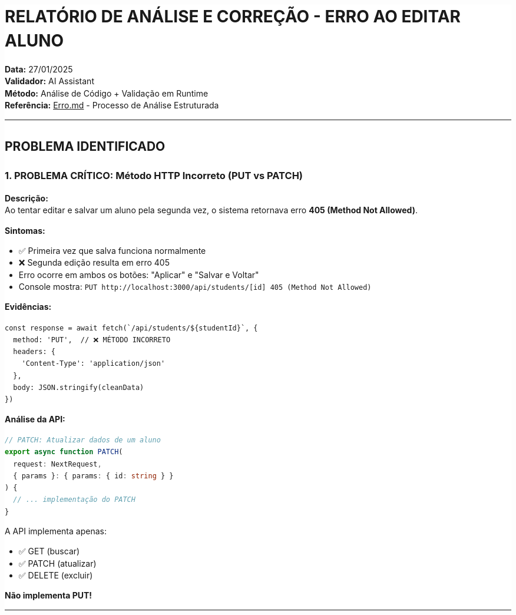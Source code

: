 # RELATÓRIO DE ANÁLISE E CORREÇÃO - ERRO AO EDITAR ALUNO

**Data:** 27/01/2025  
**Validador:** AI Assistant  
**Método:** Análise de Código + Validação em Runtime  
**Referência:** [Erro.md](../Comands/Erro.md) - Processo de Análise Estruturada

---

## PROBLEMA IDENTIFICADO

### 1. **PROBLEMA CRÍTICO: Método HTTP Incorreto (PUT vs PATCH)**

**Descrição:**  
Ao tentar editar e salvar um aluno pela segunda vez, o sistema retornava erro **405 (Method Not Allowed)**.

**Sintomas:**
- ✅ Primeira vez que salva funciona normalmente
- ❌ Segunda edição resulta em erro 405
- Erro ocorre em ambos os botões: "Aplicar" e "Salvar e Voltar"
- Console mostra: `PUT http://localhost:3000/api/students/[id] 405 (Method Not Allowed)`

**Evidências:**

```143:149:web/app/(app)/app/students/[id]/edit/page.tsx
const response = await fetch(`/api/students/${studentId}`, {
  method: 'PUT',  // ❌ MÉTODO INCORRETO
  headers: {
    'Content-Type': 'application/json'
  },
  body: JSON.stringify(cleanData)
})
```

**Análise da API:**

```86:166:web/app/api/students/[id]/route.ts
// PATCH: Atualizar dados de um aluno
export async function PATCH(
  request: NextRequest,
  { params }: { params: { id: string } }
) {
  // ... implementação do PATCH
}
```

A API implementa apenas:
- ✅ GET (buscar)
- ✅ PATCH (atualizar)
- ✅ DELETE (excluir)

**Não implementa PUT!**

---